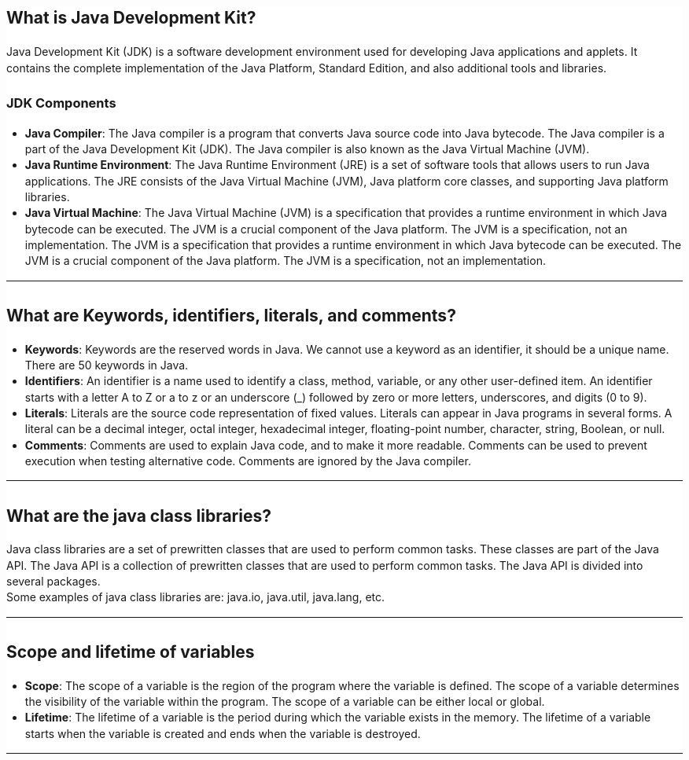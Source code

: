 ## What is Java Development Kit?
Java Development Kit (JDK) is a software development environment used for developing Java applications and applets. It contains the complete implementation of the Java Platform, Standard Edition, and also additional tools and libraries.
### JDK Components
- **Java Compiler**: The Java compiler is a program that converts Java source code into Java bytecode. The Java compiler is a part of the Java Development Kit (JDK). The Java compiler is also known as the Java Virtual Machine (JVM).
- **Java Runtime Environment**: The Java Runtime Environment (JRE) is a set of software tools that allows users to run Java applications. The JRE consists of the Java Virtual Machine (JVM), Java platform core classes, and supporting Java platform libraries.
- **Java Virtual Machine**: The Java Virtual Machine (JVM) is a specification that provides a runtime environment in which Java bytecode can be executed. The JVM is a crucial component of the Java platform. The JVM is a specification, not an implementation. The JVM is a specification that provides a runtime environment in which Java bytecode can be executed. The JVM is a crucial component of the Java platform. The JVM is a specification, not an implementation.  

---
## What are Keywords, identifiers, literals, and comments?
- **Keywords**: Keywords are the reserved words in Java. We cannot use a keyword as an identifier, it should be a unique name. There are 50 keywords in Java.
- **Identifiers**: An identifier is a name used to identify a class, method, variable, or any other user-defined item. An identifier starts with a letter A to Z or a to z or an underscore (_) followed by zero or more letters, underscores, and digits (0 to 9).
- **Literals**: Literals are the source code representation of fixed values. Literals can appear in Java programs in several forms. A literal can be a decimal integer, octal integer, hexadecimal integer, floating-point number, character, string, Boolean, or null.
- **Comments**: Comments are used to explain Java code, and to make it more readable. Comments can be used to prevent execution when testing alternative code. Comments are ignored by the Java compiler.  

---
## What are the java class libraries?
Java class libraries are a set of prewritten classes that are used to perform common tasks. These classes are part of the Java API. The Java API is a collection of prewritten classes that are used to perform common tasks. The Java API is divided into several packages.  
Some examples of java class libraries are: java.io, java.util, java.lang, etc.

---
## Scope and lifetime of variables
- **Scope**: The scope of a variable is the region of the program where the variable is defined. The scope of a variable determines the visibility of the variable within the program. The scope of a variable can be either local or global.
- **Lifetime**: The lifetime of a variable is the period during which the variable exists in the memory. The lifetime of a variable starts when the variable is created and ends when the variable is destroyed.

---